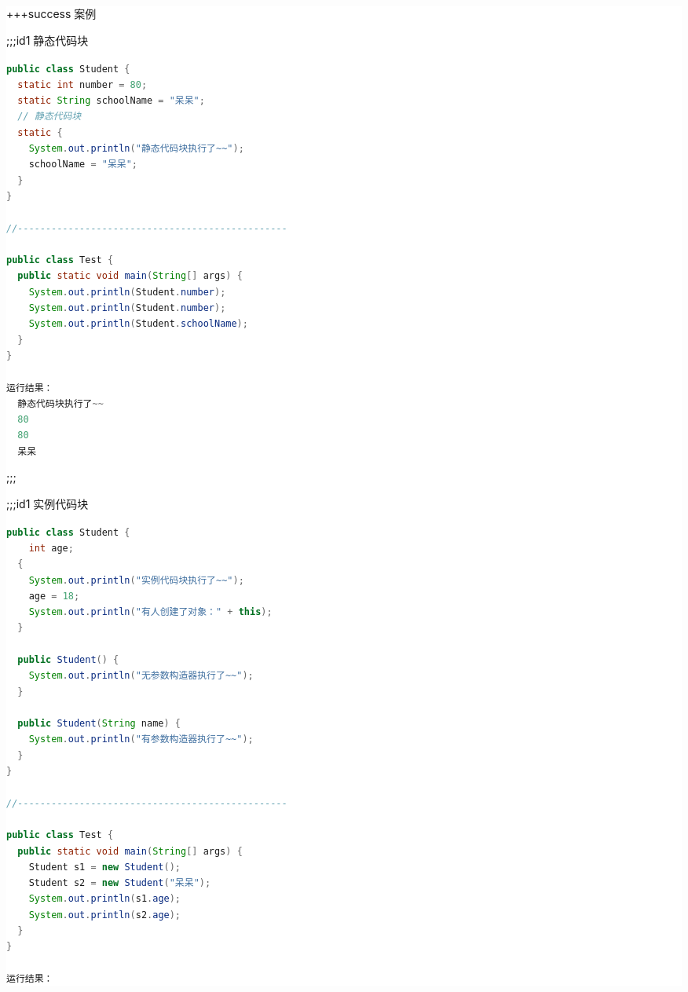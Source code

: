 +++success 案例

;;;id1 静态代码块

```java
public class Student {
  static int number = 80;
  static String schoolName = "呆呆";
  // 静态代码块
  static {
    System.out.println("静态代码块执行了~~");
    schoolName = "呆呆";
  }
}

//------------------------------------------------

public class Test {
  public static void main(String[] args) {
    System.out.println(Student.number);
    System.out.println(Student.number);
    System.out.println(Student.schoolName);
  }
}

运行结果：
  静态代码块执行了~~
  80
  80
  呆呆
```

;;;

;;;id1 实例代码块

```java
public class Student {
	int age;
  {
    System.out.println("实例代码块执行了~~");
    age = 18;
    System.out.println("有人创建了对象：" + this);
  }

  public Student() {
    System.out.println("无参数构造器执行了~~");
  }

  public Student(String name) {
    System.out.println("有参数构造器执行了~~");
  }
}

//------------------------------------------------

public class Test {
  public static void main(String[] args) {
    Student s1 = new Student();
    Student s2 = new Student("呆呆");
    System.out.println(s1.age);
    System.out.println(s2.age);
  }
}

运行结果：
```